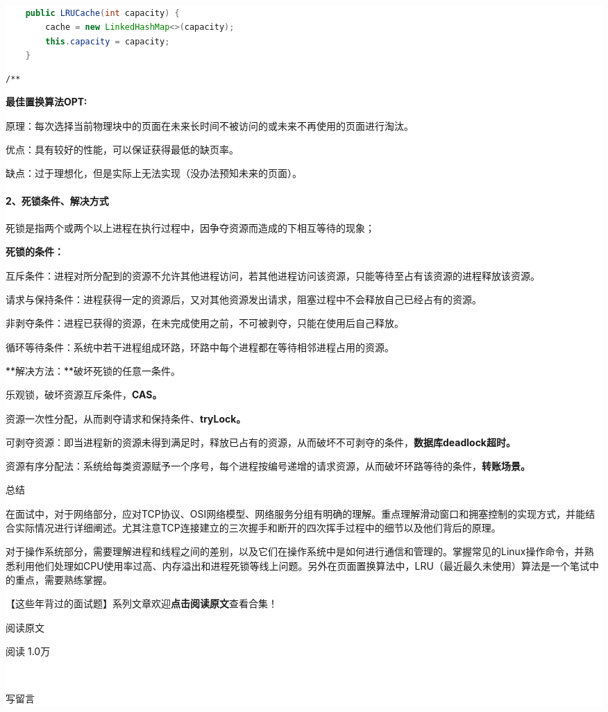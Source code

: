 ```java
    public LRUCache(int capacity) {
        cache = new LinkedHashMap<>(capacity);
        this.capacity = capacity;
    }


```

```
/**
```

**最佳置换算法OPT:**

原理：每次选择当前物理块中的页面在未来长时间不被访问的或未来不再使用的页面进行淘汰。

优点：具有较好的性能，可以保证获得最低的缺页率。

缺点：过于理想化，但是实际上无法实现（没办法预知未来的页面）。

#### 2、死锁条件、解决方式

死锁是指两个或两个以上进程在执行过程中，因争夺资源而造成的下相互等待的现象；

**死锁的条件：**

互斥条件：进程对所分配到的资源不允许其他进程访问，若其他进程访问该资源，只能等待至占有该资源的进程释放该资源。

请求与保持条件：进程获得一定的资源后，又对其他资源发出请求，阻塞过程中不会释放自己已经占有的资源。

非剥夺条件：进程已获得的资源，在未完成使用之前，不可被剥夺，只能在使用后自己释放。

循环等待条件：系统中若干进程组成环路，环路中每个进程都在等待相邻进程占用的资源。

\*\*解决方法：\*\*破坏死锁的任意一条件。

乐观锁，破坏资源互斥条件，**CAS。**

资源一次性分配，从而剥夺请求和保持条件、**tryLock。**

可剥夺资源：即当进程新的资源未得到满足时，释放已占有的资源，从而破坏不可剥夺的条件，**数据库deadlock超时。**

资源有序分配法：系统给每类资源赋予一个序号，每个进程按编号递增的请求资源，从而破坏环路等待的条件，**转账场景。**

总结

在面试中，对于网络部分，应对TCP协议、OSI网络模型、网络服务分组有明确的理解。重点理解滑动窗口和拥塞控制的实现方式，并能结合实际情况进行详细阐述。尤其注意TCP连接建立的三次握手和断开的四次挥手过程中的细节以及他们背后的原理。

对于操作系统部分，需要理解进程和线程之间的差别，以及它们在操作系统中是如何进行通信和管理的。掌握常见的Linux操作命令，并熟悉利用他们处理如CPU使用率过高、内存溢出和进程死锁等线上问题。另外在页面置换算法中，LRU（最近最久未使用）算法是一个笔试中的重点，需要熟练掌握。

【这些年背过的面试题】系列文章欢迎**点击阅读原文**查看合集！

阅读原文

阅读 1.0万

​

写留言
